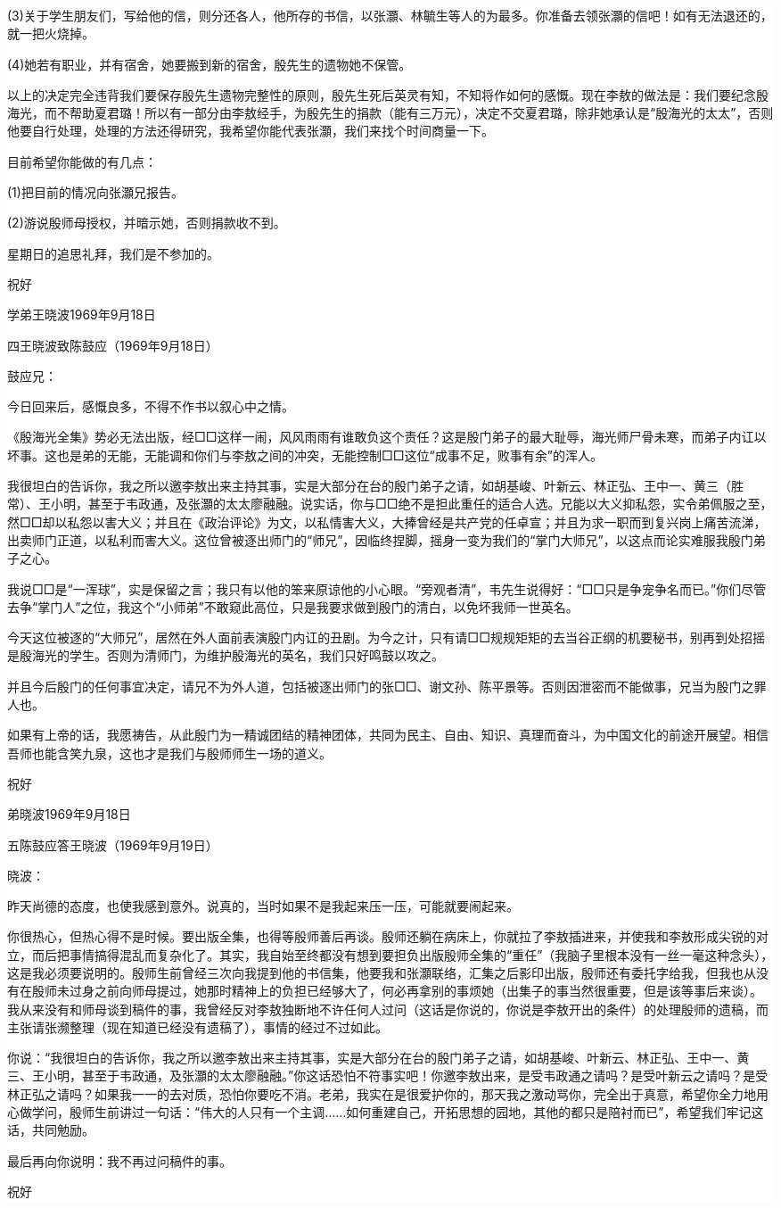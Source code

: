 (3)关于学生朋友们，写给他的信，则分还各人，他所存的书信，以张灝、林毓生等人的为最多。你准备去领张灝的信吧！如有无法退还的，就一把火烧掉。

(4)她若有职业，并有宿舍，她要搬到新的宿舍，殷先生的遗物她不保管。

以上的决定完全违背我们要保存殷先生遗物完整性的原则，殷先生死后英灵有知，不知将作如何的感慨。现在李敖的做法是：我们要纪念殷海光，而不帮助夏君璐！所以有一部分由李敖经手，为殷先生的捐款（能有三万元），决定不交夏君璐，除非她承认是“殷海光的太太”，否则他要自行处理，处理的方法还得研究，我希望你能代表张灝，我们来找个时间商量一下。

目前希望你能做的有几点：

(1)把目前的情况向张灝兄报告。

(2)游说殷师母授权，并暗示她，否则捐款收不到。

星期日的追思礼拜，我们是不参加的。

祝好

学弟王晓波1969年9月18日

四王晓波致陈鼓应（1969年9月18日）

鼓应兄：

今日回来后，感慨良多，不得不作书以叙心中之情。

《殷海光全集》势必无法出版，经□□这样一闹，风风雨雨有谁敢负这个责任？这是殷门弟子的最大耻辱，海光师尸骨未寒，而弟子内讧以坏事。这也是弟的无能，无能调和你们与李敖之间的冲突，无能控制□□这位“成事不足，败事有余”的浑人。

我很坦白的告诉你，我之所以邀李敖出来主持其事，实是大部分在台的殷门弟子之请，如胡基峻、叶新云、林正弘、王中一、黄三（胜常）、王小明，甚至于韦政通，及张灝的太太廖融融。说实话，你与□□绝不是担此重任的适合人选。兄能以大义抑私怨，实令弟佩服之至，然□□却以私怨以害大义；并且在《政治评论》为文，以私情害大义，大捧曾经是共产党的任卓宣；并且为求一职而到复兴岗上痛苦流涕，出卖师门正道，以私利而害大义。这位曾被逐出师门的“师兄”，因临终捏脚，摇身一变为我们的“掌门大师兄”，以这点而论实难服我殷门弟子之心。

我说□□是“一浑球”，实是保留之言；我只有以他的笨来原谅他的小心眼。“旁观者清”，韦先生说得好：“□□只是争宠争名而已。”你们尽管去争“掌门人”之位，我这个“小师弟”不敢窥此高位，只是我要求做到殷门的清白，以免坏我师一世英名。

今天这位被逐的“大师兄”，居然在外人面前表演殷门内讧的丑剧。为今之计，只有请□□规规矩矩的去当谷正纲的机要秘书，别再到处招摇是殷海光的学生。否则为清师门，为维护殷海光的英名，我们只好鸣鼓以攻之。

并且今后殷门的任何事宜决定，请兄不为外人道，包括被逐出师门的张□□、谢文孙、陈平景等。否则因泄密而不能做事，兄当为殷门之罪人也。

如果有上帝的话，我愿祷告，从此殷门为一精诚团结的精神团体，共同为民主、自由、知识、真理而奋斗，为中国文化的前途开展望。相信吾师也能含笑九泉，这也才是我们与殷师师生一场的道义。

祝好

弟晓波1969年9月18日

五陈鼓应答王晓波（1969年9月19日）

晓波：

昨天尚德的态度，也使我感到意外。说真的，当时如果不是我起来压一压，可能就要闹起来。

你很热心，但热心得不是时候。要出版全集，也得等殷师善后再谈。殷师还躺在病床上，你就拉了李敖插进来，并使我和李敖形成尖锐的对立，而后把事情搞得混乱而复杂化了。其实，我自始至终都没有想到要担负出版殷师全集的“重任”（我脑子里根本没有一丝一毫这种念头），这是我必须要说明的。殷师生前曾经三次向我提到他的书信集，他要我和张灝联络，汇集之后影印出版，殷师还有委托字给我，但我也从没有在殷师未过身之前向师母提过，她那时精神上的负担已经够大了，何必再拿别的事烦她（出集子的事当然很重要，但是该等事后来谈）。我从来没有和师母谈到稿件的事，我曾经反对李敖独断地不许任何人过问（这话是你说的，你说是李敖开出的条件）的处理殷师的遗稿，而主张请张濒整理（现在知道已经没有遗稿了），事情的经过不过如此。

你说：“我很坦白的告诉你，我之所以邀李敖出来主持其事，实是大部分在台的殷门弟子之请，如胡基峻、叶新云、林正弘、王中一、黄三、王小明，甚至于韦政通，及张灝的太太廖融融。”你这话恐怕不符事实吧！你邀李敖出来，是受韦政通之请吗？是受叶新云之请吗？是受林正弘之请吗？如果我一一的去对质，恐怕你要吃不消。老弟，我实在是很爱护你的，那天我之激动骂你，完全出于真意，希望你全力地用心做学问，殷师生前讲过一句话：“伟大的人只有一个主调……如何重建自己，开拓思想的园地，其他的都只是陪衬而已”，希望我们牢记这话，共同勉励。

最后再向你说明：我不再过问稿件的事。

祝好
